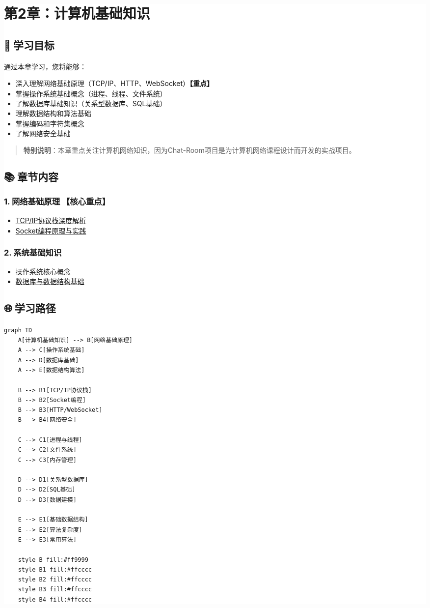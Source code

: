 # 第2章：计算机基础知识

## 🎯 学习目标

通过本章学习，您将能够：
- 深入理解网络基础原理（TCP/IP、HTTP、WebSocket）**【重点】**
- 掌握操作系统基础概念（进程、线程、文件系统）
- 了解数据库基础知识（关系型数据库、SQL基础）
- 理解数据结构和算法基础
- 掌握编码和字符集概念
- 了解网络安全基础

> **特别说明**：本章重点关注计算机网络知识，因为Chat-Room项目是为计算机网络课程设计而开发的实战项目。

## 📚 章节内容

### 1. 网络基础原理 **【核心重点】**
- [TCP/IP协议栈深度解析](network-fundamentals.md)
- [Socket编程原理与实践](socket-programming.md)

### 2. 系统基础知识
- [操作系统核心概念](operating-systems.md)
- [数据库与数据结构基础](database-data-structures.md)

## 🌐 学习路径

```mermaid
graph TD
    A[计算机基础知识] --> B[网络基础原理]
    A --> C[操作系统基础]
    A --> D[数据库基础]
    A --> E[数据结构算法]
    
    B --> B1[TCP/IP协议栈]
    B --> B2[Socket编程]
    B --> B3[HTTP/WebSocket]
    B --> B4[网络安全]
    
    C --> C1[进程与线程]
    C --> C2[文件系统]
    C --> C3[内存管理]
    
    D --> D1[关系型数据库]
    D --> D2[SQL基础]
    D --> D3[数据建模]
    
    E --> E1[基础数据结构]
    E --> E2[算法复杂度]
    E --> E3[常用算法]
    
    style B fill:#ff9999
    style B1 fill:#ffcccc
    style B2 fill:#ffcccc
    style B3 fill:#ffcccc
    style B4 fill:#ffcccc
```
